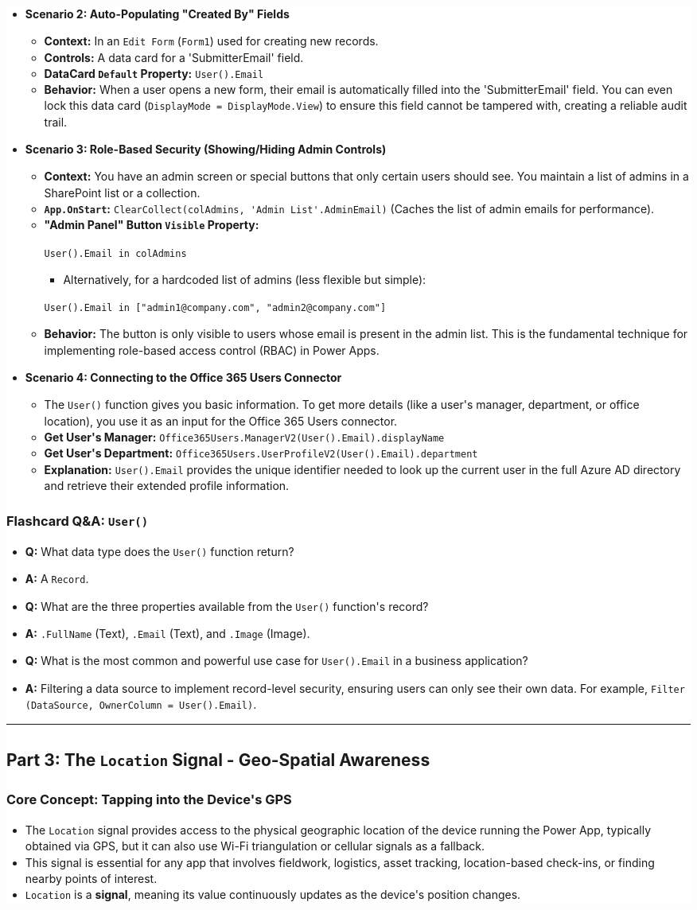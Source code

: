 *   **Scenario 2: Auto-Populating "Created By" Fields**
    *   **Context:** In an `Edit Form` (`Form1`) used for creating new records.
    *   **Controls:** A data card for a 'SubmitterEmail' field.
    *   **DataCard `Default` Property:** `User().Email`
    *   **Behavior:** When a user opens a new form, their email is automatically filled into the 'SubmitterEmail' field. You can even lock this data card (`DisplayMode = DisplayMode.View`) to ensure this field cannot be tampered with, creating a reliable audit trail.

*   **Scenario 3: Role-Based Security (Showing/Hiding Admin Controls)**
    *   **Context:** You have an admin screen or special buttons that only certain users should see. You maintain a list of admins in a SharePoint list or a collection.
    *   **`App.OnStart`:** `ClearCollect(colAdmins, 'Admin List'.AdminEmail)` (Caches the list of admin emails for performance).
    *   **"Admin Panel" Button `Visible` Property:**
        ```powerapps
        User().Email in colAdmins
        ```
        *   Alternatively, for a hardcoded list of admins (less flexible but simple):
        ```powerapps
        User().Email in ["admin1@company.com", "admin2@company.com"]
        ```
    *   **Behavior:** The button is only visible to users whose email is present in the admin list. This is the fundamental technique for implementing role-based access control (RBAC) in Power Apps.

*   **Scenario 4: Connecting to the Office 365 Users Connector**
    *   The `User()` function gives you basic information. To get more details (like a user's manager, department, or office location), you use it as an input for the Office 365 Users connector.
    *   **Get User's Manager:** `Office365Users.ManagerV2(User().Email).displayName`
    *   **Get User's Department:** `Office365Users.UserProfileV2(User().Email).department`
    *   **Explanation:** `User().Email` provides the unique identifier needed to look up the current user in the full Azure AD directory and retrieve their extended profile information.

### Flashcard Q&A: `User()`

*   **Q:** What data type does the `User()` function return?
*   **A:** A `Record`.

*   **Q:** What are the three properties available from the `User()` function's record?
*   **A:** `.FullName` (Text), `.Email` (Text), and `.Image` (Image).

*   **Q:** What is the most common and powerful use case for `User().Email` in a business application?
*   **A:** Filtering a data source to implement record-level security, ensuring users can only see their own data. For example, `Filter(DataSource, OwnerColumn = User().Email)`.

---

## Part 3: The `Location` Signal - Geo-Spatial Awareness

### Core Concept: Tapping into the Device's GPS

*   The `Location` signal provides access to the physical geographic location of the device running the Power App, typically obtained via GPS, but it can also use Wi-Fi triangulation or cellular signals as a fallback.
*   This signal is essential for any app that involves fieldwork, logistics, asset tracking, location-based check-ins, or finding nearby points of interest.
*   `Location` is a **signal**, meaning its value continuously updates as the device's position changes.
